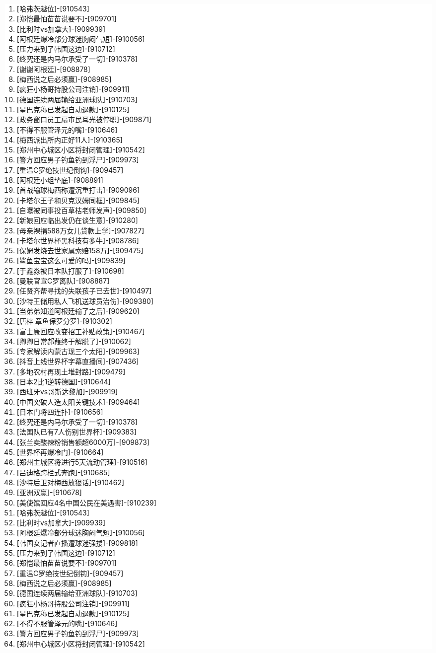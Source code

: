 1. [哈弗茨越位]-[910543]
1. [郑恺最怕苗苗说要不]-[909701]
1. [比利时vs加拿大]-[909939]
1. [阿根廷爆冷部分球迷胸闷气短]-[910056]
1. [压力来到了韩国这边]-[910712]
1. [终究还是内马尔承受了一切]-[910378]
1. [谢谢阿根廷]-[908878]
1. [梅西说之后必须赢]-[908985]
1. [疯狂小杨哥持股公司注销]-[909911]
1. [德国连续两届输给亚洲球队]-[910703]
1. [星巴克称已发起自动退款]-[910125]
1. [政务窗口员工扇市民耳光被停职]-[909871]
1. [不得不服管泽元的嘴]-[910646]
1. [梅西派出所内正好11人]-[910365]
1. [郑州中心城区小区将封闭管理]-[910542]
1. [警方回应男子钓鱼钓到浮尸]-[909973]
1. [重温C罗绝技世纪倒钩]-[909457]
1. [阿根廷小组垫底]-[908891]
1. [首战输球梅西称遭沉重打击]-[909096]
1. [卡塔尔王子和贝克汉姆同框]-[909845]
1. [自曝被同事投百草枯老师发声]-[909850]
1. [新娘回应临出发仍在谈生意]-[910280]
1. [母亲裸捐588万女儿贷款上学]-[907827]
1. [卡塔尔世界杯黑科技有多牛]-[908786]
1. [保姆发烧去世家属索赔158万]-[909475]
1. [鲨鱼宝宝这么可爱的吗]-[909839]
1. [于鑫淼被日本队打服了]-[910698]
1. [曼联官宣C罗离队]-[908887]
1. [任贤齐帮寻找的失联孩子已去世]-[910497]
1. [沙特王储用私人飞机送球员治伤]-[909380]
1. [当弟弟知道阿根廷输了之后]-[909620]
1. [唐梓 章鱼保罗分罗]-[910302]
1. [富士康回应改变招工补贴政策]-[910467]
1. [卿卿日常郝葭终于解脱了]-[910062]
1. [专家解读内蒙古现三个太阳]-[909963]
1. [抖音上线世界杯字幕直播间]-[907436]
1. [多地农村再现土堆封路]-[909479]
1. [日本2比1逆转德国]-[910644]
1. [西班牙vs哥斯达黎加]-[909919]
1. [中国突破人造太阳关键技术]-[909464]
1. [日本门将四连扑]-[910656]
1. [终究还是内马尔承受了一切]-[910378]
1. [法国队已有7人伤别世界杯]-[909383]
1. [张兰卖酸辣粉销售额超6000万]-[909873]
1. [世界杯再爆冷门]-[910664]
1. [郑州主城区将进行5天流动管理]-[910516]
1. [吕迪格跨栏式奔跑]-[910685]
1. [沙特后卫对梅西放狠话]-[910462]
1. [亚洲双赢]-[910678]
1. [美使馆回应4名中国公民在美遇害]-[910239]
1. [哈弗茨越位]-[910543]
1. [比利时vs加拿大]-[909939]
1. [阿根廷爆冷部分球迷胸闷气短]-[910056]
1. [韩国女记者直播遭球迷强搂]-[909818]
1. [压力来到了韩国这边]-[910712]
1. [郑恺最怕苗苗说要不]-[909701]
1. [重温C罗绝技世纪倒钩]-[909457]
1. [梅西说之后必须赢]-[908985]
1. [德国连续两届输给亚洲球队]-[910703]
1. [疯狂小杨哥持股公司注销]-[909911]
1. [星巴克称已发起自动退款]-[910125]
1. [不得不服管泽元的嘴]-[910646]
1. [警方回应男子钓鱼钓到浮尸]-[909973]
1. [郑州中心城区小区将封闭管理]-[910542]